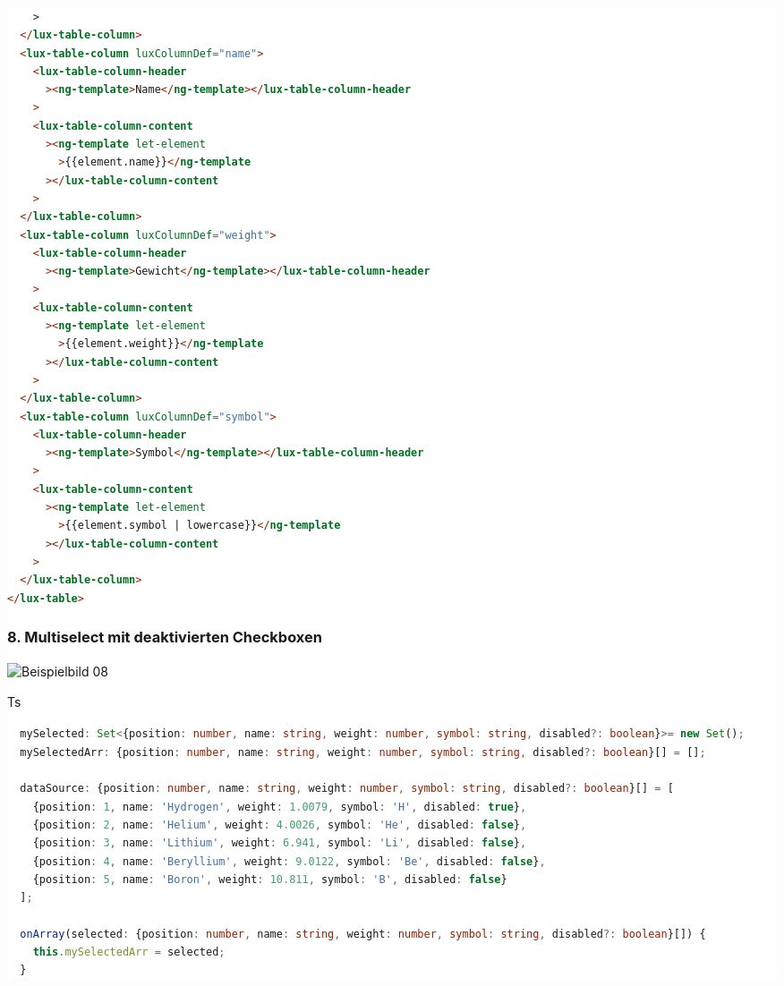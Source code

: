 ```html
    >
  </lux-table-column>
  <lux-table-column luxColumnDef="name">
    <lux-table-column-header
      ><ng-template>Name</ng-template></lux-table-column-header
    >
    <lux-table-column-content
      ><ng-template let-element
        >{{element.name}}</ng-template
      ></lux-table-column-content
    >
  </lux-table-column>
  <lux-table-column luxColumnDef="weight">
    <lux-table-column-header
      ><ng-template>Gewicht</ng-template></lux-table-column-header
    >
    <lux-table-column-content
      ><ng-template let-element
        >{{element.weight}}</ng-template
      ></lux-table-column-content
    >
  </lux-table-column>
  <lux-table-column luxColumnDef="symbol">
    <lux-table-column-header
      ><ng-template>Symbol</ng-template></lux-table-column-header
    >
    <lux-table-column-content
      ><ng-template let-element
        >{{element.symbol | lowercase}}</ng-template
      ></lux-table-column-content
    >
  </lux-table-column>
</lux-table>
```

### 8. Multiselect mit deaktivierten Checkboxen

![Beispielbild 08](https://raw.githubusercontent.com/wiki/IHK-GfI/lux-components/Versions/v16/lux‐table-v16-img-08.png)

Ts

```typescript
  mySelected: Set<{position: number, name: string, weight: number, symbol: string, disabled?: boolean}>= new Set();
  mySelectedArr: {position: number, name: string, weight: number, symbol: string, disabled?: boolean}[] = [];

  dataSource: {position: number, name: string, weight: number, symbol: string, disabled?: boolean}[] = [
    {position: 1, name: 'Hydrogen', weight: 1.0079, symbol: 'H', disabled: true},
    {position: 2, name: 'Helium', weight: 4.0026, symbol: 'He', disabled: false},
    {position: 3, name: 'Lithium', weight: 6.941, symbol: 'Li', disabled: false},
    {position: 4, name: 'Beryllium', weight: 9.0122, symbol: 'Be', disabled: false},
    {position: 5, name: 'Boron', weight: 10.811, symbol: 'B', disabled: false}
  ];

  onArray(selected: {position: number, name: string, weight: number, symbol: string, disabled?: boolean}[]) {
    this.mySelectedArr = selected;
  }
```
